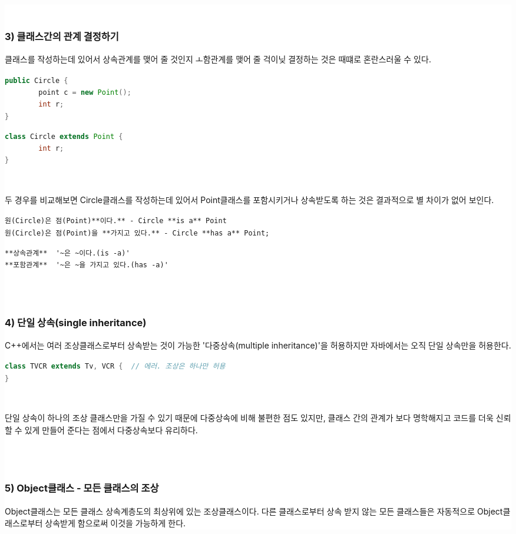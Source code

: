 <br>

### 3) 클래스간의 관계 결정하기

클래스를 작성하는데 있어서 상속관계를 맺어 줄 것인지 ㅗ함관계를 맺어 줄 걱이닞 결정하는 것은 때떄로 혼란스러울 수 있다.

```java
public Circle {
		point c = new Point();
		int r;
}
```

```java
class Circle extends Point {
		int r;
}
```

<br>

두 경우를 비교해보면 Circle클래스를 작성하는데 있어서 Point클래스를 포함시키거나 상속받도록 하는 것은 결과적으로 별 차이가 없어 보인다.

```
원(Circle)은 점(Point)**이다.** - Circle **is a** Point
원(Circle)은 점(Point)을 **가지고 있다.** - Circle **has a** Point;
```

```
**상속관계**  '~은 ~이다.(is -a)'
**포함관계**  '~은 ~을 가지고 있다.(has -a)'
```

<br>

<br>

### 4) 단일 상속(single inheritance)

C++에서는 여러 조상클래스로부터 상속받는 것이 가능한 '다중상속(multiple inheritance)'을 허용하지만 자바에서는 오직 단일 상속만을 허용한다.

```java
class TVCR extends Tv, VCR {  // 에러. 조상은 하나만 허용
}
```

<br>

단일 상속이 하나의 조상 클래스만을 가질 수 있기 때문에 다중상속에 비해 불편한 점도 있지만, 클래스 간의 관계가 보다 명학해지고 코드를 더욱 신뢰할 수 있게 만들어 준다는 점에서 다중상속보다 유리하다.

<br>

<br>

### 5) Object클래스 - 모든 클래스의 조상

Object클래스는 모든 클래스 상속계층도의 최상위에 있는 조상클래스이다. 다른 클래스로부터 상속 받지 않는 모든 클래스들은 자동적으로 Object클래스로부터 상속받게 함으로써 이것을 가능하게 한다.
